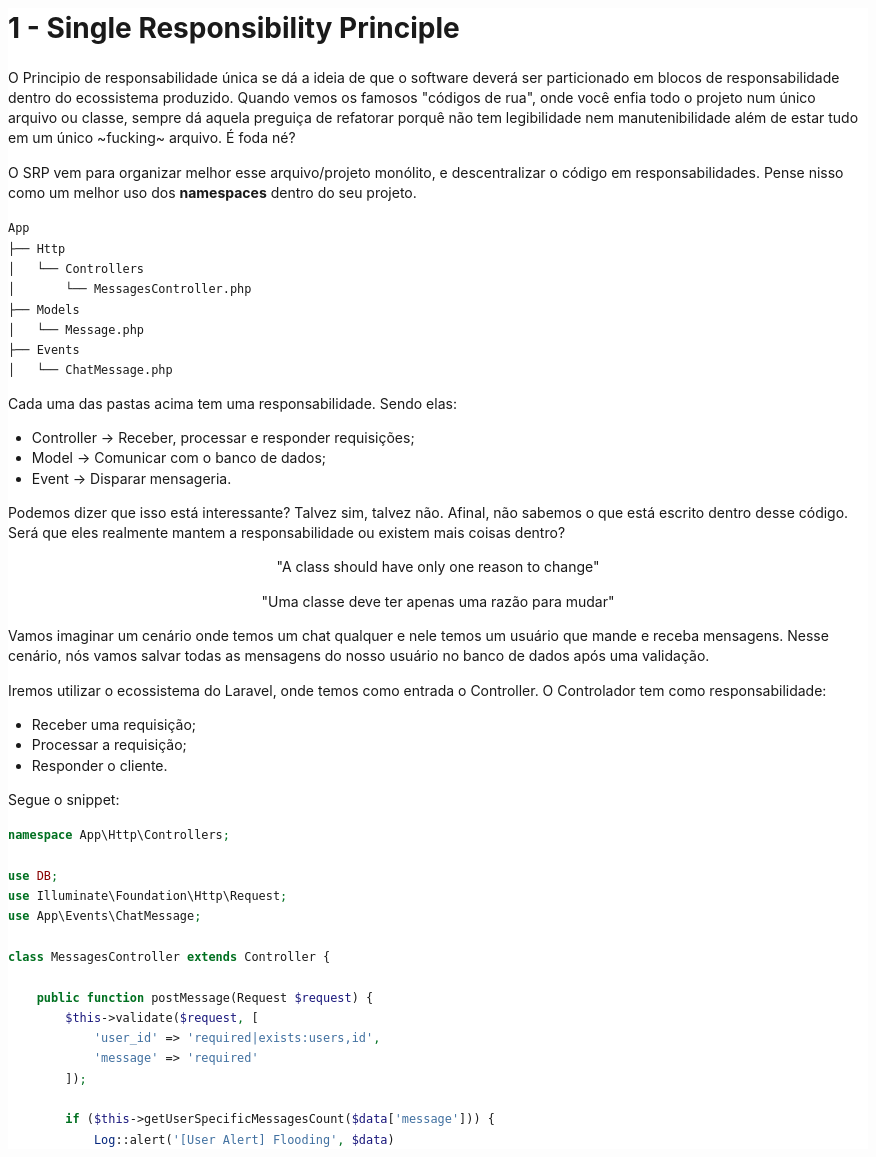 # 1 - Single Responsibility Principle

O Principio de responsabilidade única se dá a ideia de que o software deverá ser particionado em blocos de responsabilidade dentro do ecossistema produzido. Quando vemos os famosos "códigos de rua", onde você enfia todo o projeto num único arquivo ou classe, sempre dá aquela preguiça de refatorar porquê não tem legibilidade nem manutenibilidade além de estar tudo em um único ~fucking~ arquivo. É foda né? 

O SRP vem para organizar melhor esse arquivo/projeto monólito, e descentralizar o código em responsabilidades. Pense nisso como um melhor uso dos **namespaces** dentro do seu projeto.

```
App
├── Http
│   └── Controllers
│       └── MessagesController.php
├── Models
│   └── Message.php
├── Events
│   └── ChatMessage.php
```

Cada uma das pastas acima tem uma responsabilidade. Sendo elas:

- Controller -> Receber, processar e responder requisições;
- Model -> Comunicar com o banco de dados;
- Event -> Disparar mensageria.

Podemos dizer que isso está interessante? Talvez sim, talvez não. Afinal, não sabemos o que está escrito dentro desse código. Será que eles realmente mantem a responsabilidade ou existem mais coisas dentro? 

<center> 
"A class should have only one reason to change" 

"Uma classe deve ter apenas uma razão para mudar"
</center>

Vamos imaginar um cenário onde temos um chat qualquer e nele temos um usuário que mande e receba mensagens. Nesse cenário, nós vamos salvar todas as mensagens do nosso usuário no banco de dados após uma validação.

Iremos utilizar o ecossistema do Laravel, onde temos como entrada o Controller. O Controlador tem como responsabilidade:

- Receber uma requisição;
- Processar a requisição;
- Responder o cliente.

Segue o snippet:

```php
namespace App\Http\Controllers;

use DB;
use Illuminate\Foundation\Http\Request;
use App\Events\ChatMessage;

class MessagesController extends Controller {

    public function postMessage(Request $request) {
        $this->validate($request, [
            'user_id' => 'required|exists:users,id',
            'message' => 'required'
        ]);

        if ($this->getUserSpecificMessagesCount($data['message'])) {
            Log::alert('[User Alert] Flooding', $data)
```